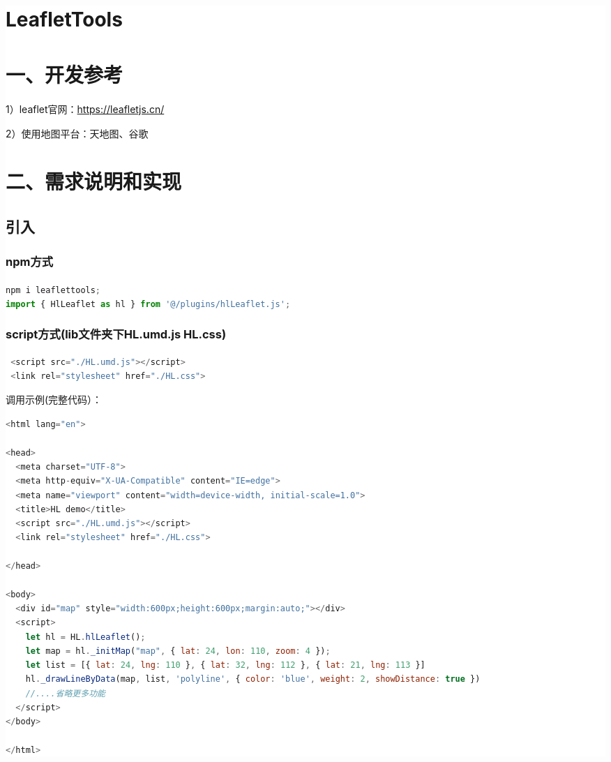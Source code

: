 # LeafletTools

# **一、开发参考**

1）leaflet官网：https://leafletjs.cn/

2）使用地图平台：天地图、谷歌

# 二、需求说明和实现

## 引入

### npm方式

```javascript
npm i leaflettools;
import { HlLeaflet as hl } from '@/plugins/hlLeaflet.js';
```

### script方式(lib文件夹下HL.umd.js  HL.css)

```javascript
 <script src="./HL.umd.js"></script>
 <link rel="stylesheet" href="./HL.css">
```

调用示例(完整代码）：

```javascript
<html lang="en">

<head>
  <meta charset="UTF-8">
  <meta http-equiv="X-UA-Compatible" content="IE=edge">
  <meta name="viewport" content="width=device-width, initial-scale=1.0">
  <title>HL demo</title>
  <script src="./HL.umd.js"></script>
  <link rel="stylesheet" href="./HL.css">

</head>

<body>
  <div id="map" style="width:600px;height:600px;margin:auto;"></div>
  <script>
    let hl = HL.hlLeaflet();
    let map = hl._initMap("map", { lat: 24, lon: 110, zoom: 4 });
    let list = [{ lat: 24, lng: 110 }, { lat: 32, lng: 112 }, { lat: 21, lng: 113 }]
    hl._drawLineByData(map, list, 'polyline', { color: 'blue', weight: 2, showDistance: true })
    //....省略更多功能
  </script>
</body>

</html>
```
